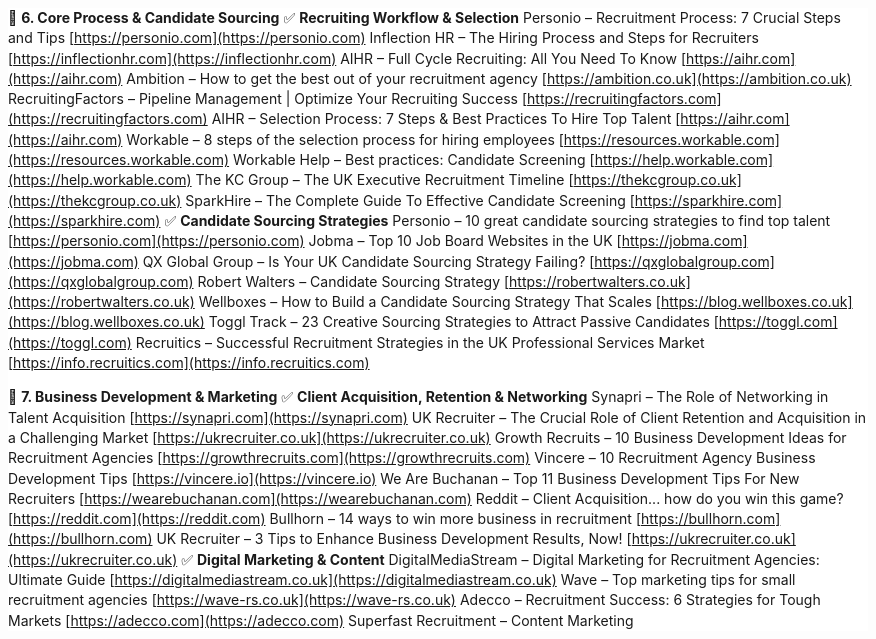 📌 **6. Core Process & Candidate Sourcing**
✅ **Recruiting Workflow & Selection**
Personio – Recruitment Process: 7 Crucial Steps and Tips
[https://personio.com](https://personio.com)
Inflection HR – The Hiring Process and Steps for Recruiters
[https://inflectionhr.com](https://inflectionhr.com)
AIHR – Full Cycle Recruiting: All You Need To Know
[https://aihr.com](https://aihr.com)
Ambition – How to get the best out of your recruitment agency
[https://ambition.co.uk](https://ambition.co.uk)
RecruitingFactors – Pipeline Management | Optimize Your Recruiting Success
[https://recruitingfactors.com](https://recruitingfactors.com)
AIHR – Selection Process: 7 Steps & Best Practices To Hire Top Talent
[https://aihr.com](https://aihr.com)
Workable – 8 steps of the selection process for hiring employees
[https://resources.workable.com](https://resources.workable.com)
Workable Help – Best practices: Candidate Screening
[https://help.workable.com](https://help.workable.com)
The KC Group – The UK Executive Recruitment Timeline
[https://thekcgroup.co.uk](https://thekcgroup.co.uk)
SparkHire – The Complete Guide To Effective Candidate Screening
[https://sparkhire.com](https://sparkhire.com)
✅ **Candidate Sourcing Strategies**
Personio – 10 great candidate sourcing strategies to find top talent
[https://personio.com](https://personio.com)
Jobma – Top 10 Job Board Websites in the UK
[https://jobma.com](https://jobma.com)
QX Global Group – Is Your UK Candidate Sourcing Strategy Failing?
[https://qxglobalgroup.com](https://qxglobalgroup.com)
Robert Walters – Candidate Sourcing Strategy
[https://robertwalters.co.uk](https://robertwalters.co.uk)
Wellboxes – How to Build a Candidate Sourcing Strategy That Scales
[https://blog.wellboxes.co.uk](https://blog.wellboxes.co.uk)
Toggl Track – 23 Creative Sourcing Strategies to Attract Passive Candidates
[https://toggl.com](https://toggl.com)
Recruitics – Successful Recruitment Strategies in the UK Professional Services Market
[https://info.recruitics.com](https://info.recruitics.com)

📌 **7. Business Development & Marketing**
✅ **Client Acquisition, Retention & Networking**
Synapri – The Role of Networking in Talent Acquisition
[https://synapri.com](https://synapri.com)
UK Recruiter – The Crucial Role of Client Retention and Acquisition in a Challenging Market
[https://ukrecruiter.co.uk](https://ukrecruiter.co.uk)
Growth Recruits – 10 Business Development Ideas for Recruitment Agencies
[https://growthrecruits.com](https://growthrecruits.com)
Vincere – 10 Recruitment Agency Business Development Tips
[https://vincere.io](https://vincere.io)
We Are Buchanan – Top 11 Business Development Tips For New Recruiters
[https://wearebuchanan.com](https://wearebuchanan.com)
Reddit – Client Acquisition... how do you win this game?
[https://reddit.com](https://reddit.com)
Bullhorn – 14 ways to win more business in recruitment
[https://bullhorn.com](https://bullhorn.com)
UK Recruiter – 3 Tips to Enhance Business Development Results, Now!
[https://ukrecruiter.co.uk](https://ukrecruiter.co.uk)
✅ **Digital Marketing & Content**
DigitalMediaStream – Digital Marketing for Recruitment Agencies: Ultimate Guide
[https://digitalmediastream.co.uk](https://digitalmediastream.co.uk)
Wave – Top marketing tips for small recruitment agencies
[https://wave-rs.co.uk](https://wave-rs.co.uk)
Adecco – Recruitment Success: 6 Strategies for Tough Markets
[https://adecco.com](https://adecco.com)
Superfast Recruitment – Content Marketing